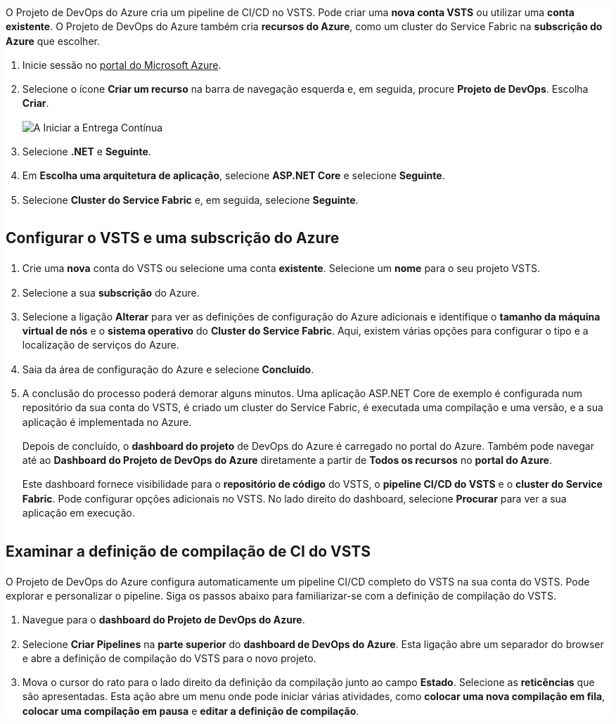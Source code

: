 O Projeto de DevOps do Azure cria um pipeline de CI/CD no VSTS.  Pode criar uma **nova conta VSTS** ou utilizar uma **conta existente**.  O Projeto de DevOps do Azure também cria **recursos do Azure**, como um cluster do Service Fabric na **subscrição do Azure** que escolher.

1. Inicie sessão no [portal do Microsoft Azure](https://portal.azure.com).

1. Selecione o ícone **Criar um recurso** na barra de navegação esquerda e, em seguida, procure **Projeto de DevOps**.  Escolha **Criar**.

    ![A Iniciar a Entrega Contínua](_img/azure-devops-project-service-fabric/fullbrowser.png)

1. Selecione **.NET** e **Seguinte**.

1. Em **Escolha uma arquitetura de aplicação**, selecione **ASP.NET Core** e selecione **Seguinte**.

1. Selecione **Cluster do Service Fabric** e, em seguida, selecione **Seguinte**.  

## <a name="configure-vsts-and-an-azure-subscription"></a>Configurar o VSTS e uma subscrição do Azure

1. Crie uma **nova** conta do VSTS ou selecione uma conta **existente**.  Selecione um **nome** para o seu projeto VSTS.  

1. Selecione a sua **subscrição** do Azure.

1. Selecione a ligação **Alterar** para ver as definições de configuração do Azure adicionais e identifique o **tamanho da máquina virtual de nós** e o **sistema operativo** do **Cluster do Service Fabric**.  Aqui, existem várias opções para configurar o tipo e a localização de serviços do Azure.
 
1. Saia da área de configuração do Azure e selecione **Concluído**.

1. A conclusão do processo poderá demorar alguns minutos.  Uma aplicação ASP.NET Core de exemplo é configurada num repositório da sua conta do VSTS, é criado um cluster do Service Fabric, é executada uma compilação e uma versão, e a sua aplicação é implementada no Azure.  

    Depois de concluído, o **dashboard do projeto** de DevOps do Azure é carregado no portal do Azure.  Também pode navegar até ao **Dashboard do Projeto de DevOps do Azure** diretamente a partir de **Todos os recursos** no **portal do Azure**.  

    Este dashboard fornece visibilidade para o **repositório de código** do VSTS, o **pipeline CI/CD do VSTS** e o **cluster do Service Fabric**.  Pode configurar opções adicionais no VSTS.  No lado direito do dashboard, selecione **Procurar** para ver a sua aplicação em execução.

## <a name="examine-the-vsts-ci-build-definition"></a>Examinar a definição de compilação de CI do VSTS

O Projeto de DevOps do Azure configura automaticamente um pipeline CI/CD completo do VSTS na sua conta do VSTS.  Pode explorar e personalizar o pipeline.  Siga os passos abaixo para familiarizar-se com a definição de compilação do VSTS.

1. Navegue para o **dashboard do Projeto de DevOps do Azure**.

1. Selecione **Criar Pipelines** na **parte superior** do **dashboard de DevOps do Azure**.  Esta ligação abre um separador do browser e abre a definição de compilação do VSTS para o novo projeto.

1. Mova o cursor do rato para o lado direito da definição da compilação junto ao campo **Estado**. Selecione as **reticências** que são apresentadas.  Esta ação abre um menu onde pode iniciar várias atividades, como **colocar uma nova compilação em fila**, **colocar uma compilação em pausa** e **editar a definição de compilação**.
